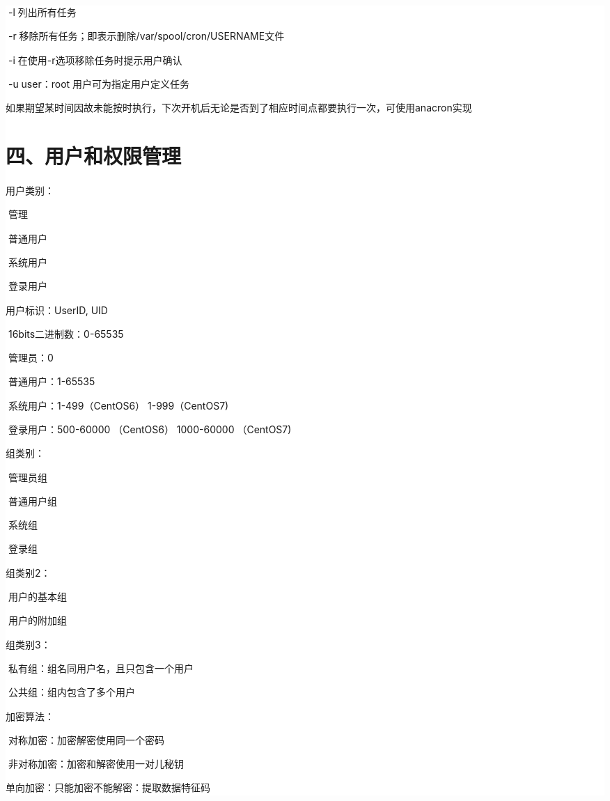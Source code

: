 ​             -l  列出所有任务

​             -r  移除所有任务；即表示删除/var/spool/cron/USERNAME文件

​             -i  在使用-r选项移除任务时提示用户确认

​             -u  user：root 用户可为指定用户定义任务

如果期望某时间因故未能按时执行，下次开机后无论是否到了相应时间点都要执行一次，可使用anacron实现

# 四、用户和权限管理

用户类别：

​        管理

​        普通用户

​                系统用户

​                登录用户

  用户标识：UserID, UID

​          16bits二进制数：0-65535

​                管理员：0

​                普通用户：1-65535

​                系统用户：1-499（CentOS6） 1-999（CentOS7)

​                登录用户：500-60000 （CentOS6） 1000-60000 （CentOS7)

  组类别：

​          管理员组

​          普通用户组

​                 系统组

​                 登录组              

组类别2：

​      用户的基本组

​      用户的附加组

组类别3：

​      私有组：组名同用户名，且只包含一个用户

​      公共组：组内包含了多个用户

加密算法：

​       对称加密：加密解密使用同一个密码

​       非对称加密：加密和解密使用一对儿秘钥

单向加密：只能加密不能解密：提取数据特征码
